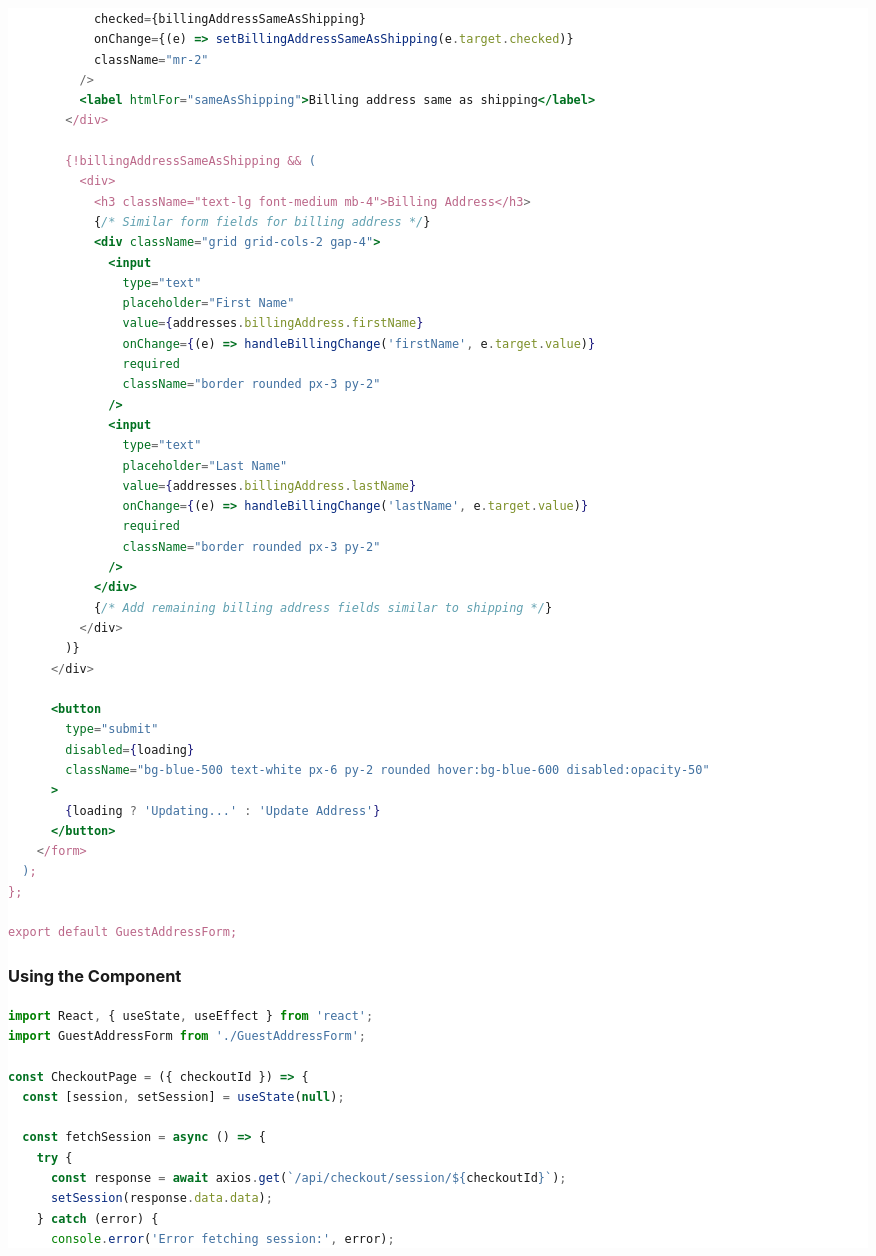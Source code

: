 ```jsx
            checked={billingAddressSameAsShipping}
            onChange={(e) => setBillingAddressSameAsShipping(e.target.checked)}
            className="mr-2"
          />
          <label htmlFor="sameAsShipping">Billing address same as shipping</label>
        </div>

        {!billingAddressSameAsShipping && (
          <div>
            <h3 className="text-lg font-medium mb-4">Billing Address</h3>
            {/* Similar form fields for billing address */}
            <div className="grid grid-cols-2 gap-4">
              <input
                type="text"
                placeholder="First Name"
                value={addresses.billingAddress.firstName}
                onChange={(e) => handleBillingChange('firstName', e.target.value)}
                required
                className="border rounded px-3 py-2"
              />
              <input
                type="text"
                placeholder="Last Name"
                value={addresses.billingAddress.lastName}
                onChange={(e) => handleBillingChange('lastName', e.target.value)}
                required
                className="border rounded px-3 py-2"
              />
            </div>
            {/* Add remaining billing address fields similar to shipping */}
          </div>
        )}
      </div>

      <button
        type="submit"
        disabled={loading}
        className="bg-blue-500 text-white px-6 py-2 rounded hover:bg-blue-600 disabled:opacity-50"
      >
        {loading ? 'Updating...' : 'Update Address'}
      </button>
    </form>
  );
};

export default GuestAddressForm;
```

### Using the Component

```jsx
import React, { useState, useEffect } from 'react';
import GuestAddressForm from './GuestAddressForm';

const CheckoutPage = ({ checkoutId }) => {
  const [session, setSession] = useState(null);

  const fetchSession = async () => {
    try {
      const response = await axios.get(`/api/checkout/session/${checkoutId}`);
      setSession(response.data.data);
    } catch (error) {
      console.error('Error fetching session:', error);
```